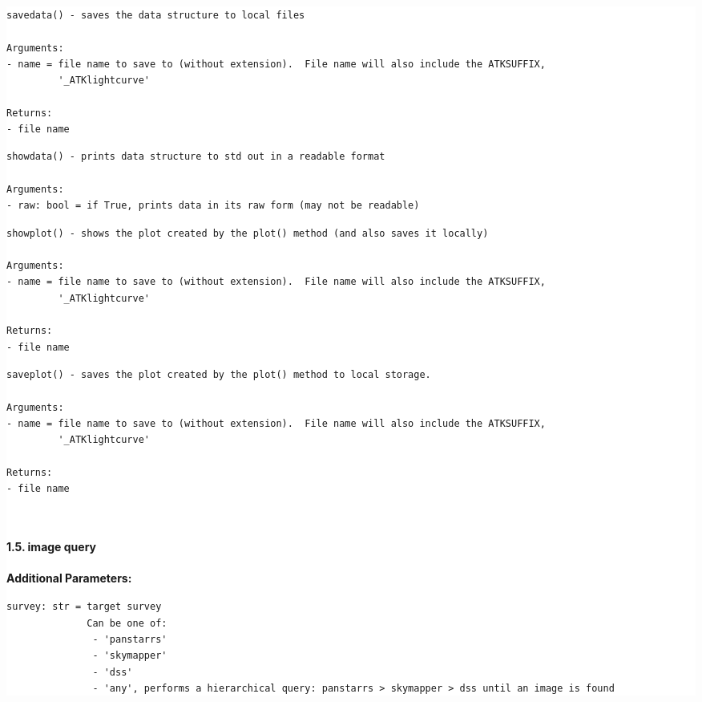 ```
savedata() - saves the data structure to local files

Arguments:
- name = file name to save to (without extension).  File name will also include the ATKSUFFIX,
         '_ATKlightcurve'

Returns:
- file name
```

```
showdata() - prints data structure to std out in a readable format

Arguments:
- raw: bool = if True, prints data in its raw form (may not be readable)
```

```
showplot() - shows the plot created by the plot() method (and also saves it locally)

Arguments:
- name = file name to save to (without extension).  File name will also include the ATKSUFFIX,
         '_ATKlightcurve'

Returns:
- file name
```

```
saveplot() - saves the plot created by the plot() method to local storage.

Arguments:
- name = file name to save to (without extension).  File name will also include the ATKSUFFIX,
         '_ATKlightcurve'

Returns:
- file name
```

<br>










#### 1.5. image query<a id="imagequery"></a>

**Additional Parameters:**

```
survey: str = target survey
              Can be one of:
               - 'panstarrs'
               - 'skymapper'
               - 'dss'
               - 'any', performs a hierarchical query: panstarrs > skymapper > dss until an image is found
```
